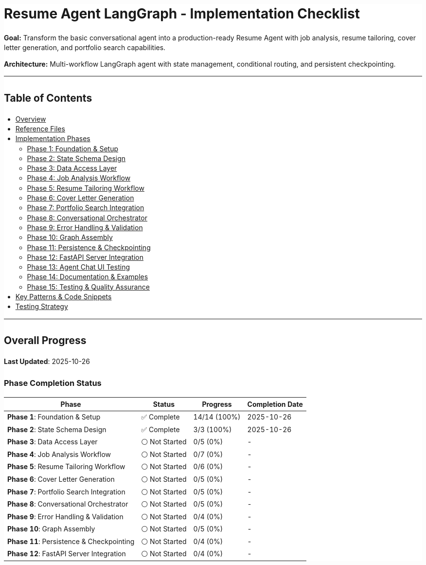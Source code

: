 # Resume Agent LangGraph - Implementation Checklist

**Goal:** Transform the basic conversational agent into a production-ready Resume Agent with job analysis, resume tailoring, cover letter generation, and portfolio search capabilities.

**Architecture:** Multi-workflow LangGraph agent with state management, conditional routing, and persistent checkpointing.

---

## Table of Contents

- [Overview](#overview)
- [Reference Files](#reference-files)
- [Implementation Phases](#implementation-phases)
  - [Phase 1: Foundation & Setup](#phase-1-foundation--setup)
  - [Phase 2: State Schema Design](#phase-2-state-schema-design)
  - [Phase 3: Data Access Layer](#phase-3-data-access-layer)
  - [Phase 4: Job Analysis Workflow](#phase-4-job-analysis-workflow)
  - [Phase 5: Resume Tailoring Workflow](#phase-5-resume-tailoring-workflow)
  - [Phase 6: Cover Letter Generation](#phase-6-cover-letter-generation)
  - [Phase 7: Portfolio Search Integration](#phase-7-portfolio-search-integration)
  - [Phase 8: Conversational Orchestrator](#phase-8-conversational-orchestrator)
  - [Phase 9: Error Handling & Validation](#phase-9-error-handling--validation)
  - [Phase 10: Graph Assembly](#phase-10-graph-assembly)
  - [Phase 11: Persistence & Checkpointing](#phase-11-persistence--checkpointing)
  - [Phase 12: FastAPI Server Integration](#phase-12-fastapi-server-integration)
  - [Phase 13: Agent Chat UI Testing](#phase-13-agent-chat-ui-testing)
  - [Phase 14: Documentation & Examples](#phase-14-documentation--examples)
  - [Phase 15: Testing & Quality Assurance](#phase-15-testing--quality-assurance)
- [Key Patterns & Code Snippets](#key-patterns--code-snippets)
- [Testing Strategy](#testing-strategy)

---

## Overall Progress

**Last Updated**: 2025-10-26

### Phase Completion Status

| Phase | Status | Progress | Completion Date |
|-------|--------|----------|-----------------|
| **Phase 1**: Foundation & Setup | ✅ Complete | 14/14 (100%) | 2025-10-26 |
| **Phase 2**: State Schema Design | ✅ Complete | 3/3 (100%) | 2025-10-26 |
| **Phase 3**: Data Access Layer | ⚪ Not Started | 0/5 (0%) | - |
| **Phase 4**: Job Analysis Workflow | ⚪ Not Started | 0/7 (0%) | - |
| **Phase 5**: Resume Tailoring Workflow | ⚪ Not Started | 0/6 (0%) | - |
| **Phase 6**: Cover Letter Generation | ⚪ Not Started | 0/5 (0%) | - |
| **Phase 7**: Portfolio Search Integration | ⚪ Not Started | 0/5 (0%) | - |
| **Phase 8**: Conversational Orchestrator | ⚪ Not Started | 0/5 (0%) | - |
| **Phase 9**: Error Handling & Validation | ⚪ Not Started | 0/4 (0%) | - |
| **Phase 10**: Graph Assembly | ⚪ Not Started | 0/5 (0%) | - |
| **Phase 11**: Persistence & Checkpointing | ⚪ Not Started | 0/4 (0%) | - |
| **Phase 12**: FastAPI Server Integration | ⚪ Not Started | 0/4 (0%) | - |